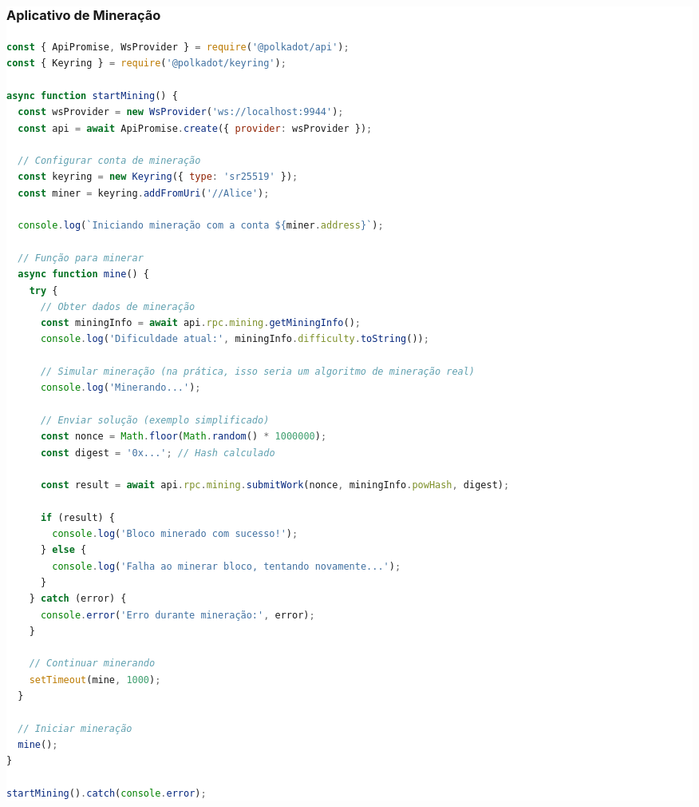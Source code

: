 ### Aplicativo de Mineração

```javascript
const { ApiPromise, WsProvider } = require('@polkadot/api');
const { Keyring } = require('@polkadot/keyring');

async function startMining() {
  const wsProvider = new WsProvider('ws://localhost:9944');
  const api = await ApiPromise.create({ provider: wsProvider });

  // Configurar conta de mineração
  const keyring = new Keyring({ type: 'sr25519' });
  const miner = keyring.addFromUri('//Alice');

  console.log(`Iniciando mineração com a conta ${miner.address}`);

  // Função para minerar
  async function mine() {
    try {
      // Obter dados de mineração
      const miningInfo = await api.rpc.mining.getMiningInfo();
      console.log('Dificuldade atual:', miningInfo.difficulty.toString());
      
      // Simular mineração (na prática, isso seria um algoritmo de mineração real)
      console.log('Minerando...');
      
      // Enviar solução (exemplo simplificado)
      const nonce = Math.floor(Math.random() * 1000000);
      const digest = '0x...'; // Hash calculado
      
      const result = await api.rpc.mining.submitWork(nonce, miningInfo.powHash, digest);
      
      if (result) {
        console.log('Bloco minerado com sucesso!');
      } else {
        console.log('Falha ao minerar bloco, tentando novamente...');
      }
    } catch (error) {
      console.error('Erro durante mineração:', error);
    }
    
    // Continuar minerando
    setTimeout(mine, 1000);
  }

  // Iniciar mineração
  mine();
}

startMining().catch(console.error);
```
